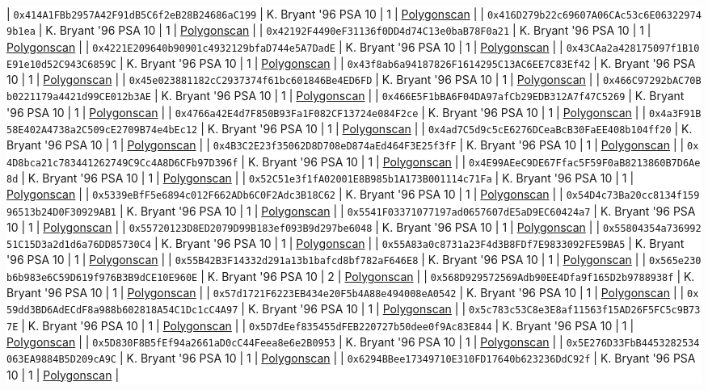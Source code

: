 | `0x414A1FBb2957A42F91dB5C6f2eB28B24686aC199` | K. Bryant '96 PSA 10 | 1 | [Polygonscan](https://polygonscan.com/tx/0x1b2c488f7a48e776662d5149803c85e25cc70237ae9ccf1213e2f9a8bb2198e4) |
| `0x416D279b22c69607A06CAc53c6E063229749b1ea` | K. Bryant '96 PSA 10 | 1 | [Polygonscan](https://polygonscan.com/tx/0x886181be768ba3a8d41d335a94a293ae619000f94bbc35a6d5ec816567767dd0) |
| `0x42192F4490eF31136f0DD4d74C13e0baB78F0a21` | K. Bryant '96 PSA 10 | 1 | [Polygonscan](https://polygonscan.com/tx/0xc4635ef3ace25d3184c2208cf57a7341ca9e7d1154ed60e4c07c0a4c25a9ea57) |
| `0x4221E209640b90901c4932129bfaD744e5A7DadE` | K. Bryant '96 PSA 10 | 1 | [Polygonscan](https://polygonscan.com/tx/0xcec7bb514293432f1fddf4c298a0fd609e6238538a875b8b11f10f566a68e48e) |
| `0x43CAa2a428175097f1B10E91e10d52C943C6859C` | K. Bryant '96 PSA 10 | 1 | [Polygonscan](https://polygonscan.com/tx/0x32b828596f05c5841cbaf3b4347f3d16508e39880afc6eead35f704274c9ebc5) |
| `0x43f8ab6a94187826F1614295C13AC6EE7C83Ef42` | K. Bryant '96 PSA 10 | 1 | [Polygonscan](https://polygonscan.com/tx/0xbf409b55b40c61453047bd81bb6f7576d93d887be72caf4bfac38c4baadf78ee) |
| `0x45e023881182cC2937374f61bc601846Be4ED6FD` | K. Bryant '96 PSA 10 | 1 | [Polygonscan](https://polygonscan.com/tx/0xdbae8306b84bcf4dd80d6b07730227fa0d8f5ec9664b85625093a63c1803596d) |
| `0x466C97292bAC70Bb0221179a4421d99CE012b3AE` | K. Bryant '96 PSA 10 | 1 | [Polygonscan](https://polygonscan.com/tx/0xe97bbad906e67d12c6466b4c03779c47bc42493e9536ec87e97efd1f35af3e1f) |
| `0x466E5F1bBA6F04DA97afCb29EDB312A7f47C5269` | K. Bryant '96 PSA 10 | 1 | [Polygonscan](https://polygonscan.com/tx/0x288a8b08cc8b4bf49d0f1574ae82c05ece786d7b6358b31403fbe945262c1923) |
| `0x4766a42E4d7F850B93Fa1F082CF13724e084F2ce` | K. Bryant '96 PSA 10 | 1 | [Polygonscan](https://polygonscan.com/tx/0x33c862547f3c01a4ab2a614e9845f172296ded9751ed49e6bc80bae05e77d03b) |
| `0x4a3F91B58E402A4738a2C509cE2709B74e4bEc12` | K. Bryant '96 PSA 10 | 1 | [Polygonscan](https://polygonscan.com/tx/0x6a5064e49a0bdc0b0fc261f23d88ba76e304e804ae4c49f04a4f40f37e8c16ba) |
| `0x4ad7C5d9c5cE6276DCeaBcB30FaEE408b104ff20` | K. Bryant '96 PSA 10 | 1 | [Polygonscan](https://polygonscan.com/tx/0x192b93c2f03257033c5675db7f562a8abdbbfcf9799d8c21ab7a2e6a3cfc624f) |
| `0x4B3C2E23f35062D8D708eD874aEd464F3E25f3fF` | K. Bryant '96 PSA 10 | 1 | [Polygonscan](https://polygonscan.com/tx/0x5a0917ba1fb52c75121f3b1a690733d0487bd83158744341249cf9ade6d7f23d) |
| `0x4D8bca21c783441262749C9Cc4A8D6CFb97D396f` | K. Bryant '96 PSA 10 | 1 | [Polygonscan](https://polygonscan.com/tx/0xda3cc5174521f543175b4bac18b516d9aa927e2e4450e2779311cd9c0b3b028f) |
| `0x4E99AEeC9DE67Ffac5F59F0aB8213860B7D6Ae8d` | K. Bryant '96 PSA 10 | 1 | [Polygonscan](https://polygonscan.com/tx/0x9e818e81e691b0b35f5c2f152e4887b1da8151d1d68a2dfafed826f69da35afa) |
| `0x52C51e3f1fA02001E8B985b1A173B001114c71Fa` | K. Bryant '96 PSA 10 | 1 | [Polygonscan](https://polygonscan.com/tx/0x0fad2101c70a2beabe4c685d7e75cee2297ee8684496b85508749e12ad3c64f7) |
| `0x5339eBfF5e6894c012F662ADb6C0F2Adc3B18C62` | K. Bryant '96 PSA 10 | 1 | [Polygonscan](https://polygonscan.com/tx/0x55935c0546266d965bee6a5b594edae8281843462ee943c26f149142186a1f21) |
| `0x54D4c73Ba20cc8134f15996513b24D0F30929AB1` | K. Bryant '96 PSA 10 | 1 | [Polygonscan](https://polygonscan.com/tx/0x74faaa5f05c9ca3f3be32d78b4db72e31da227835df35229a6c2d9cc4bd31fef) |
| `0x5541F03371077197ad0657607dE5aD9EC60424a7` | K. Bryant '96 PSA 10 | 1 | [Polygonscan](https://polygonscan.com/tx/0x45b8c937dda046207b8f6f2efd532a158914bc1e410ecad324c47d3f34c5e0af) |
| `0x55720123D8ED2079D99B183ef093B9d297be6048` | K. Bryant '96 PSA 10 | 1 | [Polygonscan](https://polygonscan.com/tx/0xd3f605ddc85f9db9834cc95a6a7b29353cc3aa55ddfe50e7ca72dfec75b32bfb) |
| `0x55804354a73699251C15D3a2d1d6a76DD85730C4` | K. Bryant '96 PSA 10 | 1 | [Polygonscan](https://polygonscan.com/tx/0xd363fc8e4b522a839dcf310cefd5ede9ef3cef38d52857c2f3e30b831acae399) |
| `0x55A83a0c8731a23F4d3B8FDf7E9833092FE59BA5` | K. Bryant '96 PSA 10 | 1 | [Polygonscan](https://polygonscan.com/tx/0x4b278baf03f4fa35e4a9b05ebb01da25545ee356918c0500204a56ec0b073fef) |
| `0x55B42B3F14332d291a13b1bafcd8bf782aF646E8` | K. Bryant '96 PSA 10 | 1 | [Polygonscan](https://polygonscan.com/tx/0xf871ca80d836fbc3ecc3aad4fc93ed8ea09c5293ea77f27952814c940e140e25) |
| `0x565e230b6b983e6C59D619f976B3B9dCE10E960E` | K. Bryant '96 PSA 10 | 2 | [Polygonscan](https://polygonscan.com/tx/0xe6280237afd262ce1dff782990de1c687940dfda2d4222d028746d921360c6ad) |
| `0x568D929572569Adb90EE4Dfa9f165D2b9788938f` | K. Bryant '96 PSA 10 | 1 | [Polygonscan](https://polygonscan.com/tx/0x3d4c719468419cc15c1ccff6ee710e04affcb2df43b6260a89f2463ad3b8efc4) |
| `0x57d1721F6223EB434e20F5b4A88e494008eA0542` | K. Bryant '96 PSA 10 | 1 | [Polygonscan](https://polygonscan.com/tx/0x28b1ab6bb8f6fcc85aa3b80575c36a77ae6193b38fa43c4c77e799d8f3413f64) |
| `0x59dd3BD6AdECdF8a988b602818A54C1Dc1cC4A97` | K. Bryant '96 PSA 10 | 1 | [Polygonscan](https://polygonscan.com/tx/0xbb9bc54effc7b6e078a05c2ee18ea991772164f28256cd3c1771d59286ea5fc6) |
| `0x5c783c53C8e3E8af11563f15AD26F5FC5c9B737E` | K. Bryant '96 PSA 10 | 1 | [Polygonscan](https://polygonscan.com/tx/0x230d4c8b1d5a32138e0c5823aacea8ffc32e08e764d44f47ad1410243ee47734) |
| `0x5D7dEef835455dFEB220727b50dee0f9Ac83E844` | K. Bryant '96 PSA 10 | 1 | [Polygonscan](https://polygonscan.com/tx/0x8d23e782d49ae2e8ac31ec58a8730665a01f4e026692e545c7027e0cd7dec376) |
| `0x5D830F8B5fEf94a2661aD0cC44Feea8e6e2B0953` | K. Bryant '96 PSA 10 | 1 | [Polygonscan](https://polygonscan.com/tx/0x1dc9c80db02c21b80710df4975a89b2679d0ea0828b0d718d18fb2566e9820f4) |
| `0x5E276D33FbB4453282534063EA9884B5D209cA9C` | K. Bryant '96 PSA 10 | 1 | [Polygonscan](https://polygonscan.com/tx/0x397f9f2fc8491239eec1e421a0f379a19f9454004dc15f67a8e73a6b5400624f) |
| `0x6294BBee17349710E310FD17640b623236DdC92f` | K. Bryant '96 PSA 10 | 1 | [Polygonscan](https://polygonscan.com/tx/0x1c1f30e8773ec53646bc7efb26ac43bc0c70e953d9542cf5783d1fc71a0618bc) |